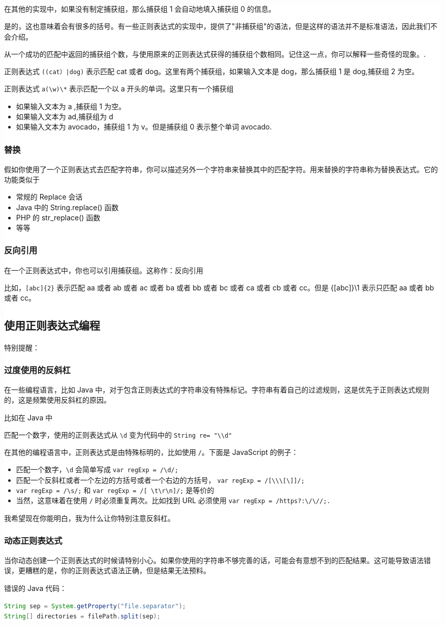 在其他的实现中，如果没有制定捕获组，那么捕获组 1 会自动地填入捕获组 0 的信息。

是的，这也意味着会有很多的括号。有一些正则表达式的实现中，提供了"非捕获组"的语法，但是这样的语法并不是标准语法，因此我们不会介绍。

从一个成功的匹配中返回的捕获组个数，与使用原来的正则表达式获得的捕获组个数相同。记住这一点，你可以解释一些奇怪的现象。.

正则表达式 `((cat）|dog)` 表示匹配 cat 或者 dog。这里有两个捕获组，如果输入文本是 dog，那么捕获组 1 是 dog,捕获组 2 为空。

正则表达式 `a(\w)\*` 表示匹配一个以 a 开头的单词。这里只有一个捕获组

- 如果输入文本为 a ,捕获组 1 为空。
- 如果输入文本为 ad,捕获组为 d
- 如果输入文本为 avocado，捕获组 1 为 v。但是捕获组 0 表示整个单词 avocado.

### 替换

假如你使用了一个正则表达式去匹配字符串，你可以描述另外一个字符串来替换其中的匹配字符。用来替换的字符串称为替换表达式。它的功能类似于

- 常规的 Replace 会话
- Java 中的 String.replace() 函数
- PHP 的 str_replace() 函数
- 等等

### 反向引用

在一个正则表达式中，你也可以引用捕获组。这称作：反向引用

比如，`[abc]{2}` 表示匹配 aa 或者 ab 或者 ac 或者 ba 或者 bb 或者 bc 或者 ca 或者 cb 或者 cc。但是 {[abc]}\1 表示只匹配 aa 或者 bb 或者 cc。

## 使用正则表达式编程

特别提醒：

### 过度使用的反斜杠

在一些编程语言，比如 Java 中，对于包含正则表达式的字符串没有特殊标记。字符串有着自己的过滤规则，这是优先于正则表达式规则的，这是频繁使用反斜杠的原因。

比如在 Java 中

匹配一个数字，使用的正则表达式从 `\d` 变为代码中的 `String re= "\\d"`

在其他的编程语言中，正则表达式是由特殊标明的，比如使用 `/`。下面是 JavaScript 的例子：

- 匹配一个数字，`\d` 会简单写成 `var regExp = /\d/;`
- 匹配一个反斜杠或者一个左边的方括号或者一个右边的方括号， `var regExp = /[\\\[\]]/;`
- `var regExp = /\s/;` 和 `var regExp = /[ \t\r\n]/;` 是等价的
- 当然，这意味着在使用 `/` 时必须重复两次。比如找到 URL 必须使用 `var regExp = /https?:\/\//;.`

我希望现在你能明白，我为什么让你特别注意反斜杠。

### 动态正则表达式

当你动态创建一个正则表达式的时候请特别小心。如果你使用的字符串不够完善的话，可能会有意想不到的匹配结果。这可能导致语法错误，更糟糕的是，你的正则表达式语法正确，但是结果无法预料。

错误的 Java 代码：

```java
String sep = System.getProperty("file.separator");
String[] directories = filePath.split(sep);
```
